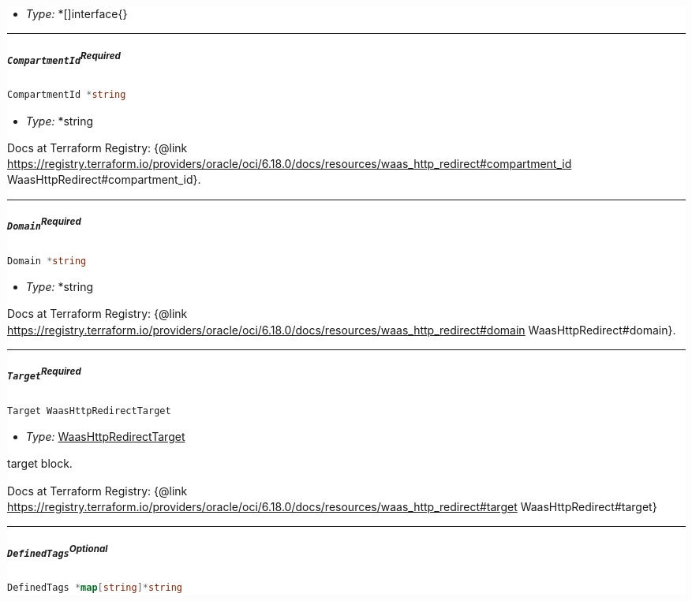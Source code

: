 - *Type:* *[]interface{}

---

##### `CompartmentId`<sup>Required</sup> <a name="CompartmentId" id="rhizo-co-terraform-provider-oci.waasHttpRedirect.WaasHttpRedirectConfig.property.compartmentId"></a>

```go
CompartmentId *string
```

- *Type:* *string

Docs at Terraform Registry: {@link https://registry.terraform.io/providers/oracle/oci/6.18.0/docs/resources/waas_http_redirect#compartment_id WaasHttpRedirect#compartment_id}.

---

##### `Domain`<sup>Required</sup> <a name="Domain" id="rhizo-co-terraform-provider-oci.waasHttpRedirect.WaasHttpRedirectConfig.property.domain"></a>

```go
Domain *string
```

- *Type:* *string

Docs at Terraform Registry: {@link https://registry.terraform.io/providers/oracle/oci/6.18.0/docs/resources/waas_http_redirect#domain WaasHttpRedirect#domain}.

---

##### `Target`<sup>Required</sup> <a name="Target" id="rhizo-co-terraform-provider-oci.waasHttpRedirect.WaasHttpRedirectConfig.property.target"></a>

```go
Target WaasHttpRedirectTarget
```

- *Type:* <a href="#rhizo-co-terraform-provider-oci.waasHttpRedirect.WaasHttpRedirectTarget">WaasHttpRedirectTarget</a>

target block.

Docs at Terraform Registry: {@link https://registry.terraform.io/providers/oracle/oci/6.18.0/docs/resources/waas_http_redirect#target WaasHttpRedirect#target}

---

##### `DefinedTags`<sup>Optional</sup> <a name="DefinedTags" id="rhizo-co-terraform-provider-oci.waasHttpRedirect.WaasHttpRedirectConfig.property.definedTags"></a>

```go
DefinedTags *map[string]*string
```
